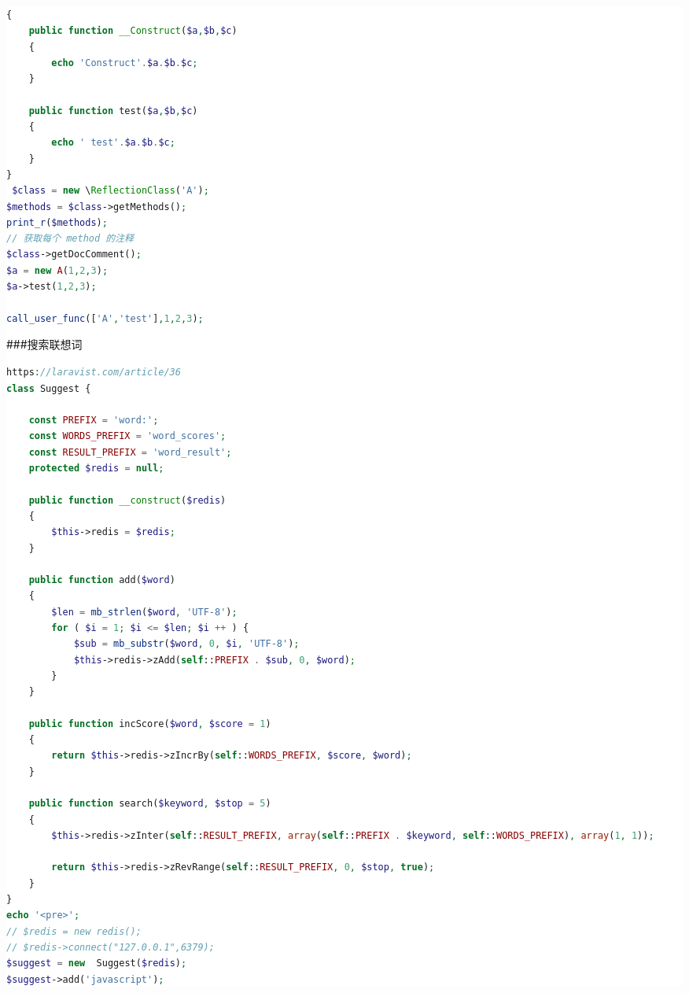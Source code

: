 ```php
{
    public function __Construct($a,$b,$c)
    {
        echo 'Construct'.$a.$b.$c;
    }
 
    public function test($a,$b,$c)
    {
        echo ' test'.$a.$b.$c;
    }
}
 $class = new \ReflectionClass('A'); 
$methods = $class->getMethods(); 
print_r($methods);
// 获取每个 method 的注释
$class->getDocComment();
$a = new A(1,2,3);
$a->test(1,2,3);

call_user_func(['A','test'],1,2,3);
```
###搜索联想词
```php
https://laravist.com/article/36
class Suggest {
    
    const PREFIX = 'word:';
    const WORDS_PREFIX = 'word_scores';
    const RESULT_PREFIX = 'word_result';
    protected $redis = null;
    
    public function __construct($redis)
    {
        $this->redis = $redis;
    }
    
    public function add($word)
    {
        $len = mb_strlen($word, 'UTF-8');
        for ( $i = 1; $i <= $len; $i ++ ) {
            $sub = mb_substr($word, 0, $i, 'UTF-8');
            $this->redis->zAdd(self::PREFIX . $sub, 0, $word);
        }
    }
    
    public function incScore($word, $score = 1)
    {
        return $this->redis->zIncrBy(self::WORDS_PREFIX, $score, $word);
    }
    
    public function search($keyword, $stop = 5)
    {
        $this->redis->zInter(self::RESULT_PREFIX, array(self::PREFIX . $keyword, self::WORDS_PREFIX), array(1, 1));
        
        return $this->redis->zRevRange(self::RESULT_PREFIX, 0, $stop, true);
    }
} 
echo '<pre>';
// $redis = new redis();
// $redis->connect("127.0.0.1",6379);
$suggest = new  Suggest($redis);
$suggest->add('javascript');
```